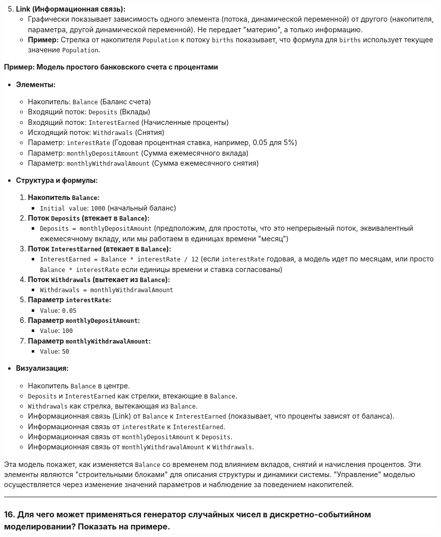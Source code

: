 5.  **Link (Информационная связь):**
    *   Графически показывает зависимость одного элемента (потока, динамической переменной) от другого (накопителя, параметра, другой динамической переменной). Не передает "материю", а только информацию.
    *   **Пример:** Стрелка от накопителя `Population` к потоку `births` показывает, что формула для `births` использует текущее значение `Population`.

**Пример: Модель простого банковского счета с процентами**

*   **Элементы:**
    *   Накопитель: `Balance` (Баланс счета)
    *   Входящий поток: `Deposits` (Вклады)
    *   Входящий поток: `InterestEarned` (Начисленные проценты)
    *   Исходящий поток: `Withdrawals` (Снятия)
    *   Параметр: `interestRate` (Годовая процентная ставка, например, 0.05 для 5%)
    *   Параметр: `monthlyDepositAmount` (Сумма ежемесячного вклада)
    *   Параметр: `monthlyWithdrawalAmount` (Сумма ежемесячного снятия)

*   **Структура и формулы:**
    1.  **Накопитель `Balance`:**
        *   `Initial value`: `1000` (начальный баланс)
    2.  **Поток `Deposits` (втекает в `Balance`):**
        *   `Deposits = monthlyDepositAmount` (предположим, для простоты, что это непрерывный поток, эквивалентный ежемесячному вкладу, или мы работаем в единицах времени "месяц")
    3.  **Поток `InterestEarned` (втекает в `Balance`):**
        *   `InterestEarned = Balance * interestRate / 12` (если `interestRate` годовая, а модель идет по месяцам, или просто `Balance * interestRate` если единицы времени и ставка согласованы)
    4.  **Поток `Withdrawals` (вытекает из `Balance`):**
        *   `Withdrawals = monthlyWithdrawalAmount`
    5.  **Параметр `interestRate`:**
        *   `Value`: `0.05`
    6.  **Параметр `monthlyDepositAmount`:**
        *   `Value`: `100`
    7.  **Параметр `monthlyWithdrawalAmount`:**
        *   `Value`: `50`

*   **Визуализация:**
    *   Накопитель `Balance` в центре.
    *   `Deposits` и `InterestEarned` как стрелки, втекающие в `Balance`.
    *   `Withdrawals` как стрелка, вытекающая из `Balance`.
    *   Информационная связь (Link) от `Balance` к `InterestEarned` (показывает, что проценты зависят от баланса).
    *   Информационная связь от `interestRate` к `InterestEarned`.
    *   Информационная связь от `monthlyDepositAmount` к `Deposits`.
    *   Информационная связь от `monthlyWithdrawalAmount` к `Withdrawals`.

Эта модель покажет, как изменяется `Balance` со временем под влиянием вкладов, снятий и начисления процентов. Эти элементы являются "строительными блоками" для описания структуры и динамики системы. "Управление" моделью осуществляется через изменение значений параметров и наблюдение за поведением накопителей.

---

### 16. Для чего может применяться генератор случайных чисел в дискретно-событийном моделировании? Показать на примере.
